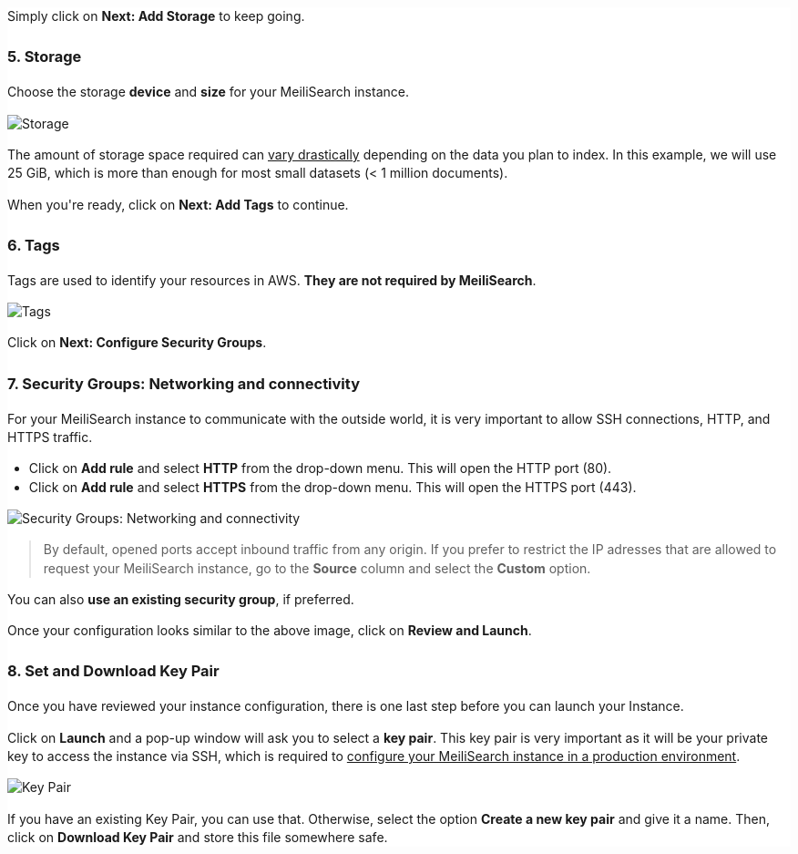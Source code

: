 Simply click on **Next: Add Storage** to keep going.

### 5. Storage

Choose the storage **device** and **size** for your MeiliSearch instance.

![Storage](/aws/05.storage.png)

The amount of storage space required can [vary drastically](/reference/under_the_hood/storage.md#measured-disk-usage) depending on the data you plan to index. In this example, we will use 25 GiB, which is more than enough for most small datasets (< 1 million documents).

When you're ready, click on **Next: Add Tags** to continue.

### 6. Tags

Tags are used to identify your resources in AWS. **They are not required by MeiliSearch**.

![Tags](/aws/06.tags.png)

Click on **Next: Configure Security Groups**.

### 7. Security Groups: Networking and connectivity

For your MeiliSearch instance to communicate with the outside world, it is very important to allow SSH connections, HTTP, and HTTPS traffic.

- Click on **Add rule** and select **HTTP** from the drop-down menu. This will open the HTTP port (80).
- Click on **Add rule** and select **HTTPS** from the drop-down menu. This will open the HTTPS port (443).

![Security Groups: Networking and connectivity](/aws/07.security.png)

> By default, opened ports accept inbound traffic from any origin. If you prefer to restrict the IP adresses that are allowed to request your MeiliSearch instance, go to the **Source** column and select the **Custom** option.

You can also **use an existing security group**, if preferred.

Once your configuration looks similar to the above image, click on **Review and Launch**.

### 8. Set and Download Key Pair

Once you have reviewed your instance configuration, there is one last step before you can launch your Instance.

Click on **Launch** and a pop-up window will ask you to select a **key pair**. This key pair is very important as it will be your private key to access the instance via SSH, which is required to [configure your MeiliSearch instance in a production environment](#part-2-configure-production-settings).

![Key Pair](/aws/08.key-pair.png)

If you have an existing Key Pair, you can use that. Otherwise, select the option **Create a new key pair** and give it a name. Then, click on **Download Key Pair** and store this file somewhere safe.
